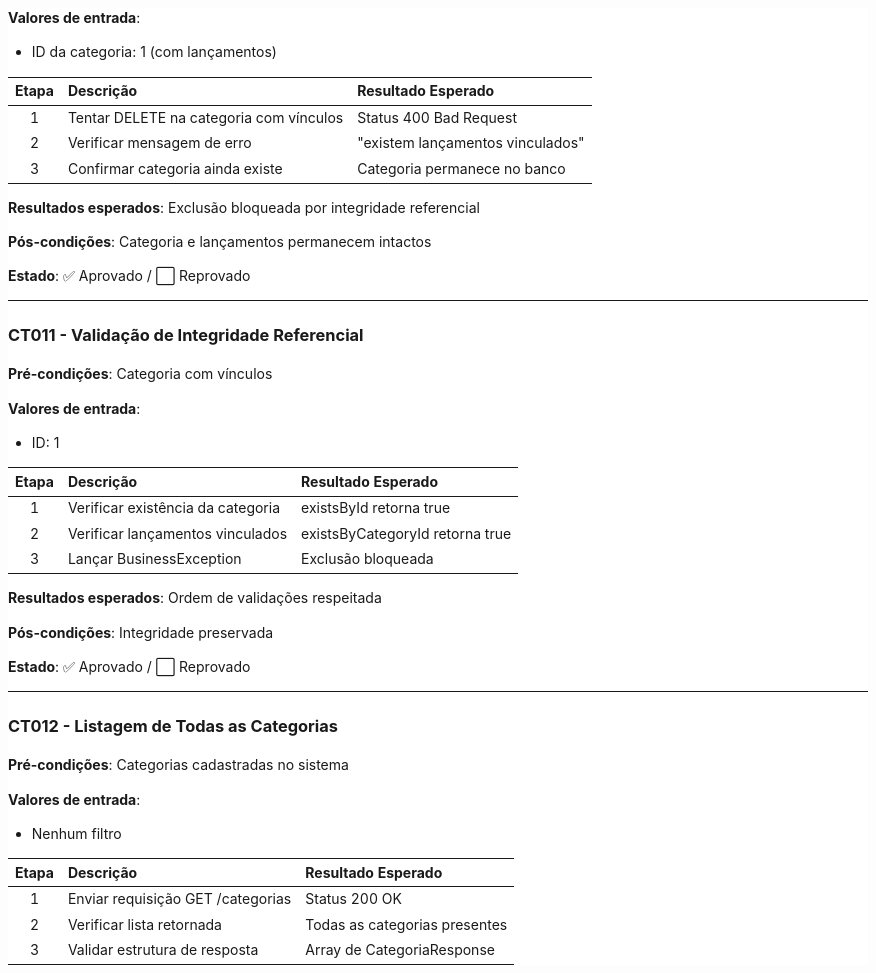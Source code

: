 **Valores de entrada**: 
- ID da categoria: 1 (com lançamentos)

| Etapa | Descrição | Resultado Esperado |
|:---:|:---|:---|
| 1 | Tentar DELETE na categoria com vínculos | Status 400 Bad Request |
| 2 | Verificar mensagem de erro | "existem lançamentos vinculados" |
| 3 | Confirmar categoria ainda existe | Categoria permanece no banco |

**Resultados esperados**: Exclusão bloqueada por integridade referencial

**Pós-condições**: Categoria e lançamentos permanecem intactos

**Estado**: ✅ Aprovado / ⬜ Reprovado

---

### CT011 - Validação de Integridade Referencial

**Pré-condições**: Categoria com vínculos

**Valores de entrada**: 
- ID: 1

| Etapa | Descrição | Resultado Esperado |
|:---:|:---|:---|
| 1 | Verificar existência da categoria | existsById retorna true |
| 2 | Verificar lançamentos vinculados | existsByCategoryId retorna true |
| 3 | Lançar BusinessException | Exclusão bloqueada |

**Resultados esperados**: Ordem de validações respeitada

**Pós-condições**: Integridade preservada

**Estado**: ✅ Aprovado / ⬜ Reprovado

---

### CT012 - Listagem de Todas as Categorias

**Pré-condições**: Categorias cadastradas no sistema

**Valores de entrada**: 
- Nenhum filtro

| Etapa | Descrição | Resultado Esperado |
|:---:|:---|:---|
| 1 | Enviar requisição GET /categorias | Status 200 OK |
| 2 | Verificar lista retornada | Todas as categorias presentes |
| 3 | Validar estrutura de resposta | Array de CategoriaResponse |
